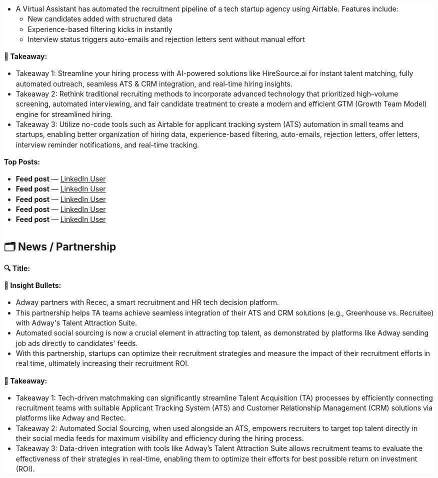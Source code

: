 - A Virtual Assistant has automated the recruitment pipeline of a tech startup agency using Airtable. Features include:
   - New candidates added with structured data
   - Experience-based filtering kicks in instantly
   - Interview status triggers auto-emails and rejection letters sent without manual effort


**🧠 Takeaway:**
- Takeaway 1: Streamline your hiring process with AI-powered solutions like HireSource.ai for instant talent matching, fully automated outreach, seamless ATS & CRM integration, and real-time hiring insights.
- Takeaway 2: Rethink traditional recruiting methods to incorporate advanced technology that prioritized high-volume screening, automated interviewing, and fair candidate treatment to create a modern and efficient GTM (Growth Team Model) engine for streamlined hiring.
- Takeaway 3: Utilize no-code tools such as Airtable for applicant tracking system (ATS) automation in small teams and startups, enabling better organization of hiring data, experience-based filtering, auto-emails, rejection letters, offer letters, interview reminder notifications, and real-time tracking.

**Top Posts:**
- **Feed post** — [LinkedIn User](https://www.linkedin.com/feed/update/urn:li:activity:7300230410549047296)
- **Feed post** — [LinkedIn User](https://www.linkedin.com/feed/update/urn:li:activity:7338584992320479232)
- **Feed post** — [LinkedIn User](https://www.linkedin.com/feed/update/urn:li:activity:7353297015780294656)
- **Feed post** — [LinkedIn User](https://www.linkedin.com/feed/update/urn:li:activity:7338595725464727552)
- **Feed post** — [LinkedIn User](https://www.linkedin.com/feed/update/urn:li:activity:7338910950332215296)

## 🗂 News / Partnership
**🔍 Title:** 

**📌 Insight Bullets:**
- Adway partners with Recec, a smart recruitment and HR tech decision platform.
- This partnership helps TA teams achieve seamless integration of their ATS and CRM solutions (e.g., Greenhouse vs. Recruitee) with Adway's Talent Attraction Suite.
- Automated social sourcing is now a crucial element in attracting top talent, as demonstrated by platforms like Adway sending job ads directly to candidates' feeds.
- With this partnership, startups can optimize their recruitment strategies and measure the impact of their recruitment efforts in real time, ultimately increasing their recruitment ROI.

**🧠 Takeaway:**
- Takeaway 1: Tech-driven matchmaking can significantly streamline Talent Acquisition (TA) processes by efficiently connecting recruitment teams with suitable Applicant Tracking System (ATS) and Customer Relationship Management (CRM) solutions via platforms like Adway and Rectec.
- Takeaway 2: Automated Social Sourcing, when used alongside an ATS, empowers recruiters to target top talent directly in their social media feeds for maximum visibility and efficiency during the hiring process.
- Takeaway 3: Data-driven integration with tools like Adway’s Talent Attraction Suite allows recruitment teams to evaluate the effectiveness of their strategies in real-time, enabling them to optimize their efforts for best possible return on investment (ROI).
